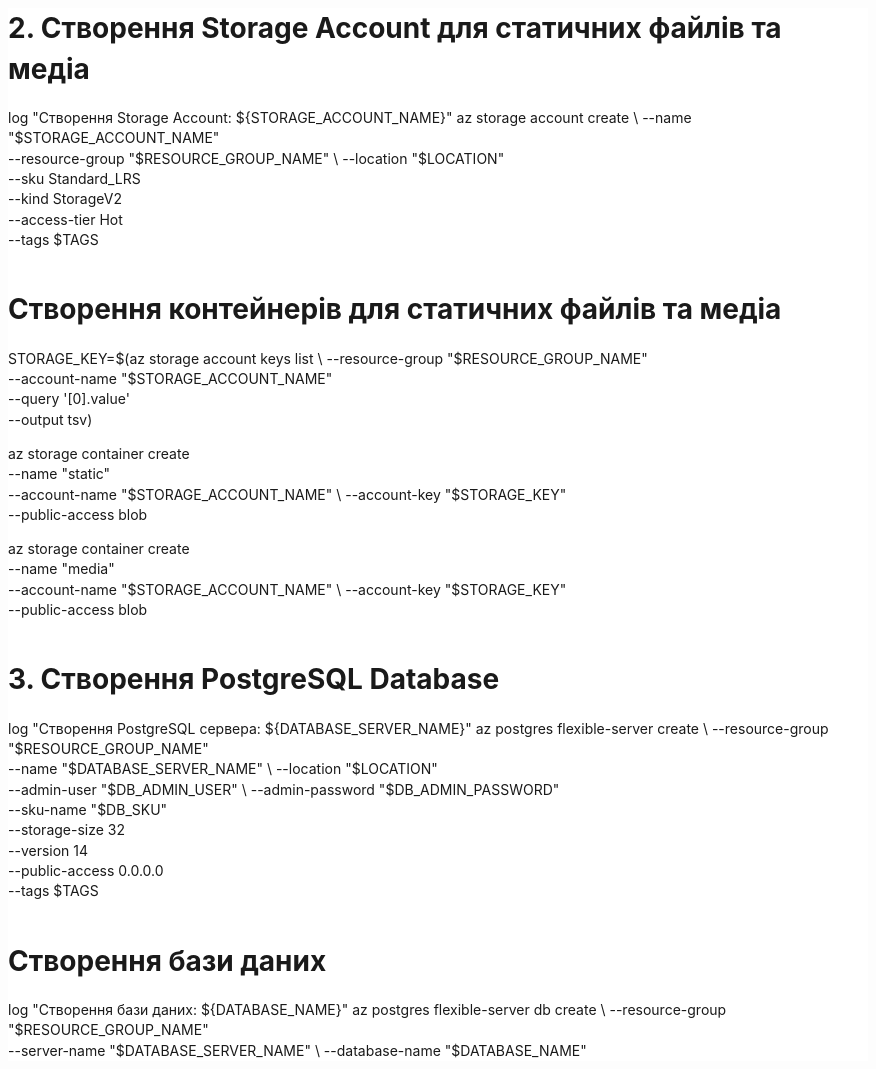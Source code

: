 # 2. Створення Storage Account для статичних файлів та медіа
log "Створення Storage Account: ${STORAGE_ACCOUNT_NAME}"
az storage account create \
    --name "$STORAGE_ACCOUNT_NAME" \
    --resource-group "$RESOURCE_GROUP_NAME" \
    --location "$LOCATION" \
    --sku Standard_LRS \
    --kind StorageV2 \
    --access-tier Hot \
    --tags $TAGS

# Створення контейнерів для статичних файлів та медіа
STORAGE_KEY=$(az storage account keys list \
    --resource-group "$RESOURCE_GROUP_NAME" \
    --account-name "$STORAGE_ACCOUNT_NAME" \
    --query '[0].value' \
    --output tsv)

az storage container create \
    --name "static" \
    --account-name "$STORAGE_ACCOUNT_NAME" \
    --account-key "$STORAGE_KEY" \
    --public-access blob

az storage container create \
    --name "media" \
    --account-name "$STORAGE_ACCOUNT_NAME" \
    --account-key "$STORAGE_KEY" \
    --public-access blob

# 3. Створення PostgreSQL Database
log "Створення PostgreSQL сервера: ${DATABASE_SERVER_NAME}"
az postgres flexible-server create \
    --resource-group "$RESOURCE_GROUP_NAME" \
    --name "$DATABASE_SERVER_NAME" \
    --location "$LOCATION" \
    --admin-user "$DB_ADMIN_USER" \
    --admin-password "$DB_ADMIN_PASSWORD" \
    --sku-name "$DB_SKU" \
    --storage-size 32 \
    --version 14 \
    --public-access 0.0.0.0 \
    --tags $TAGS

# Створення бази даних
log "Створення бази даних: ${DATABASE_NAME}"
az postgres flexible-server db create \
    --resource-group "$RESOURCE_GROUP_NAME" \
    --server-name "$DATABASE_SERVER_NAME" \
    --database-name "$DATABASE_NAME"
